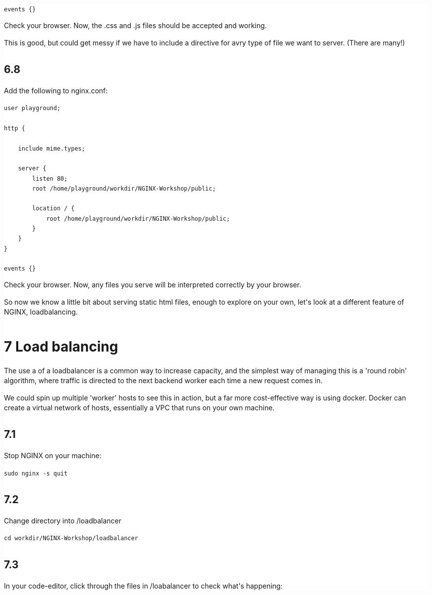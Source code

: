     events {}

Check your browser. Now, the .css and .js files should be accepted and working.

This is good, but could get messy if we have to include a directive for avry type of file we want to server. (There are many!)

## 6.8 
Add the following to nginx.conf:


    user playground;

    http {

        include mime.types;

        server {
            listen 80;
            root /home/playground/workdir/NGINX-Workshop/public;

            location / {
                root /home/playground/workdir/NGINX-Workshop/public;
            }
        }
    }

    events {}

Check your browser. Now, any files you serve will be interpreted correctly by your browser.

So now we know a little bit about serving static html files, enough to explore on your own, let's look at a different feature of NGINX, loadbalancing.

# 7 Load balancing

The use a of a loadbalancer is a common way to increase capacity, and the simplest way of managing this is a 'round robin' algorithm, where traffic is directed to the next backend worker each time a new request comes in.

We could spin up multiple 'worker' hosts to see this in action, but a far more cost-effective way is using docker. Docker can create a virtual network of hosts, essentially a VPC that runs on your own machine.

## 7.1 
Stop NGINX on your machine:

    sudo nginx -s quit

## 7.2 
Change directory into /loadbalancer

    cd workdir/NGINX-Workshop/loadbalancer

## 7.3 
In your code-editor, click through the files in /loabalancer to check what's happening:
